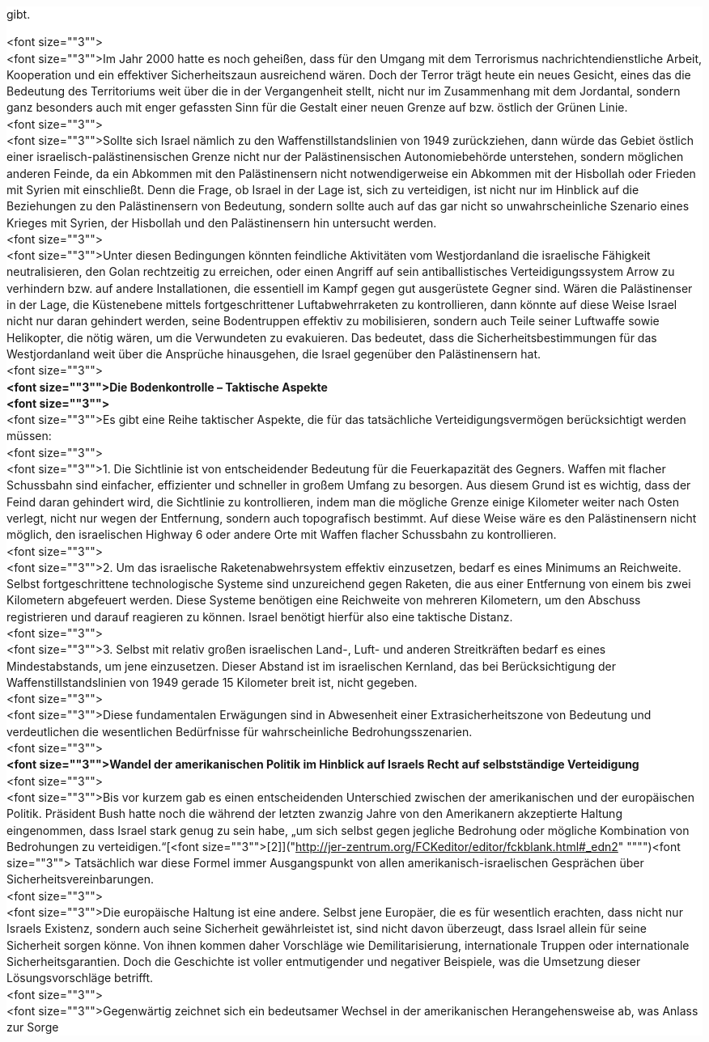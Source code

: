gibt.</font></div><div><font size=""3""> </font></div><div><font size=""3"">Im Jahr 2000 hatte es noch geheißen, dass für den Umgang mit dem Terrorismus nachrichtendienstliche Arbeit, Kooperation und ein effektiver Sicherheitszaun ausreichend wären. Doch der Terror trägt heute ein neues Gesicht, eines das die Bedeutung des Territoriums weit über die in der Vergangenheit stellt, nicht nur im Zusammenhang mit dem Jordantal, sondern ganz besonders auch mit enger gefassten Sinn für die Gestalt einer neuen Grenze auf bzw. östlich der Grünen Linie.</font></div><div><font size=""3""> </font></div><div><font size=""3"">Sollte sich Israel nämlich zu den Waffenstillstandslinien von 1949 zurückziehen, dann würde das Gebiet östlich einer israelisch-palästinensischen Grenze nicht nur der Palästinensischen Autonomiebehörde unterstehen, sondern möglichen anderen Feinde, da ein Abkommen mit den Palästinensern nicht notwendigerweise ein Abkommen mit der Hisbollah oder Frieden mit Syrien mit einschließt. Denn die Frage, ob Israel in der Lage ist, sich zu verteidigen, ist nicht nur im Hinblick auf die Beziehungen zu den Palästinensern von Bedeutung, sondern sollte auch auf das gar nicht so unwahrscheinliche Szenario eines Krieges mit Syrien, der Hisbollah und den Palästinensern hin untersucht werden.</font></div><div><font size=""3""> </font></div><div><font size=""3"">Unter diesen Bedingungen könnten feindliche Aktivitäten vom Westjordanland die israelische Fähigkeit neutralisieren, den Golan rechtzeitig zu erreichen, oder einen Angriff auf sein antiballistisches Verteidigungssystem Arrow zu verhindern bzw. auf andere Installationen, die essentiell im Kampf gegen gut ausgerüstete Gegner sind. Wären die Palästinenser in der Lage, die Küstenebene mittels fortgeschrittener Luftabwehrraketen zu kontrollieren, dann könnte auf diese Weise Israel nicht nur daran gehindert werden, seine Bodentruppen effektiv zu mobilisieren, sondern auch Teile seiner Luftwaffe sowie Helikopter, die nötig wären, um die Verwundeten zu evakuieren. Das bedeutet, dass die Sicherheitsbestimmungen für das Westjordanland weit über die Ansprüche hinausgehen, die Israel gegenüber den Palästinensern hat.</font></div><div><font size=""3""> </font></div><div>**<font size=""3"">Die Bodenkontrolle – Taktische Aspekte</font>**</div><div>**<font size=""3""> </font>**</div><div><font size=""3"">Es gibt eine Reihe taktischer Aspekte, die für das tatsächliche Verteidigungsvermögen berücksichtigt werden müssen:</font></div><div><font size=""3""> </font></div><div><font size=""3"">1. Die Sichtlinie ist von entscheidender Bedeutung für die Feuerkapazität des Gegners. Waffen mit flacher Schussbahn sind einfacher, effizienter und schneller in großem Umfang zu besorgen. Aus diesem Grund ist es wichtig, dass der Feind daran gehindert wird, die Sichtlinie zu kontrollieren, indem man die mögliche Grenze einige Kilometer weiter nach Osten verlegt, nicht nur wegen der Entfernung, sondern auch topografisch bestimmt. Auf diese Weise wäre es den Palästinensern nicht möglich, den israelischen Highway 6 oder andere Orte mit Waffen flacher Schussbahn zu kontrollieren.</font></div><div><font size=""3""> </font></div><div><font size=""3"">2. Um das israelische Raketenabwehrsystem effektiv einzusetzen, bedarf es eines Minimums an Reichweite. Selbst fortgeschrittene technologische Systeme sind unzureichend gegen Raketen, die aus einer Entfernung von einem bis zwei Kilometern abgefeuert werden. Diese Systeme benötigen eine Reichweite von mehreren Kilometern, um den Abschuss registrieren und darauf reagieren zu können. Israel benötigt hierfür also eine taktische Distanz.</font></div><div><font size=""3""> </font></div><div><font size=""3"">3. Selbst mit relativ großen israelischen Land-, Luft- und anderen Streitkräften bedarf es eines Mindestabstands, um jene einzusetzen. Dieser Abstand ist im israelischen Kernland, das bei Berücksichtigung der Waffenstillstandslinien von 1949 gerade 15 Kilometer breit ist, nicht gegeben.</font></div><div><font size=""3""> </font></div><div><font size=""3"">Diese fundamentalen Erwägungen sind in Abwesenheit einer Extrasicherheitszone von Bedeutung und verdeutlichen die wesentlichen Bedürfnisse für wahrscheinliche Bedrohungsszenarien.</font></div><div><font size=""3""> </font></div><div>**<font size=""3"">Wandel der amerikanischen Politik im Hinblick auf Israels Recht auf selbstständige Verteidigung</font>**</div><div><font size=""3""> </font></div><div><font size=""3"">Bis vor kurzem gab es einen entscheidenden Unterschied zwischen der amerikanischen und der europäischen Politik. Präsident Bush hatte noch die während der letzten zwanzig Jahre von den Amerikanern akzeptierte Haltung eingenommen, dass Israel stark genug zu sein habe, „um sich selbst gegen jegliche Bedrohung oder mögliche Kombination von Bedrohungen zu verteidigen.“</font>[<span><span><span><span><font size=""3"">\[2\]</font></span></span></span></span>]("http://jer-zentrum.org/FCKeditor/editor/fckblank.html#_edn2" """")<font size=""3""> Tatsächlich war diese Formel immer Ausgangspunkt von allen amerikanisch-israelischen Gesprächen über Sicherheitsvereinbarungen.</font></div><div><font size=""3""> </font></div><div><font size=""3"">Die europäische Haltung ist eine andere. Selbst jene Europäer, die es für wesentlich erachten, dass nicht nur Israels Existenz, sondern auch seine Sicherheit gewährleistet ist, sind nicht davon überzeugt, dass Israel allein für seine Sicherheit sorgen könne. Von ihnen kommen daher Vorschläge wie Demilitarisierung, internationale Truppen oder internationale Sicherheitsgarantien. Doch die Geschichte ist voller entmutigender und negativer Beispiele, was die Umsetzung dieser Lösungsvorschläge betrifft.</font></div><div><font size=""3""> </font></div><div><font size=""3"">Gegenwärtig zeichnet sich ein bedeutsamer Wechsel in der amerikanischen Herangehensweise ab, was Anlass zur Sorge